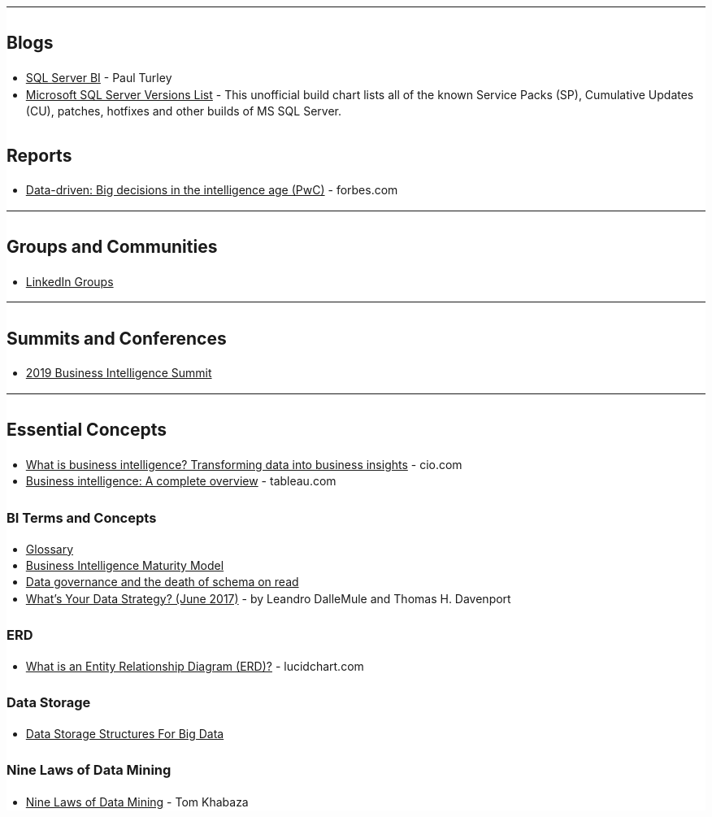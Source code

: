 -----
## Blogs
* [SQL Server BI](https://sqlserverbi.blog/) - Paul Turley 
* [Microsoft SQL Server Versions List](https://sqlserverbuilds.blogspot.com/) - This unofficial build chart lists all of the known Service Packs (SP), Cumulative Updates (CU), patches, hotfixes and other builds of MS SQL Server.

## Reports
* [Data-driven: Big decisions in the intelligence age (PwC)](https://images.forbes.com/forbesinsights/StudyPDFs/PwC-Big_Decisions-REPORT.pdf) - forbes.com


-----
## Groups and Communities
* [LinkedIn Groups](https://github.com/NajiElKotob/Awesome-Power-BI/blob/master/README.md#groups)

-----
## Summits and Conferences
* [2019 Business Intelligence Summit](https://www.conferenz.co.nz/events/2019-business-intelligence-summit)

-----
## Essential Concepts
* [What is business intelligence? Transforming data into business insights](https://www.cio.com/article/272364/business-intelligence-definition-and-solutions.html) - cio.com
* [Business intelligence: A complete overview](https://www.tableau.com/learn/articles/business-intelligence) - tableau.com

### BI Terms and Concepts
* [Glossary](https://github.com/NajiElKotob/Awesome-BI/blob/master/Glossary.md)
* [Business Intelligence Maturity Model](https://medium.com/@christopher.shayan/business-intelligence-maturity-model-ff87f360d45c)
* [Data governance and the death of schema on read](https://www.oreilly.com/ideas/data-governance-and-the-death-of-schema-on-read)
* [What’s Your Data Strategy? (June 2017)](https://hbr.org/2017/05/whats-your-data-strategy) - by Leandro DalleMule and Thomas H. Davenport

### ERD
* [What is an Entity Relationship Diagram (ERD)?](https://www.lucidchart.com/pages/er-diagrams) - lucidchart.com

### Data Storage
* [Data Storage Structures For Big Data](https://intersog.com/blog/what-is-the-difference-between-data-lakes-data-marts-data-swamps-and-data-cubes/)

### Nine Laws of Data Mining
* [Nine Laws of Data Mining](http://khabaza.codimension.net/index_files/9laws.htm) - Tom Khabaza
